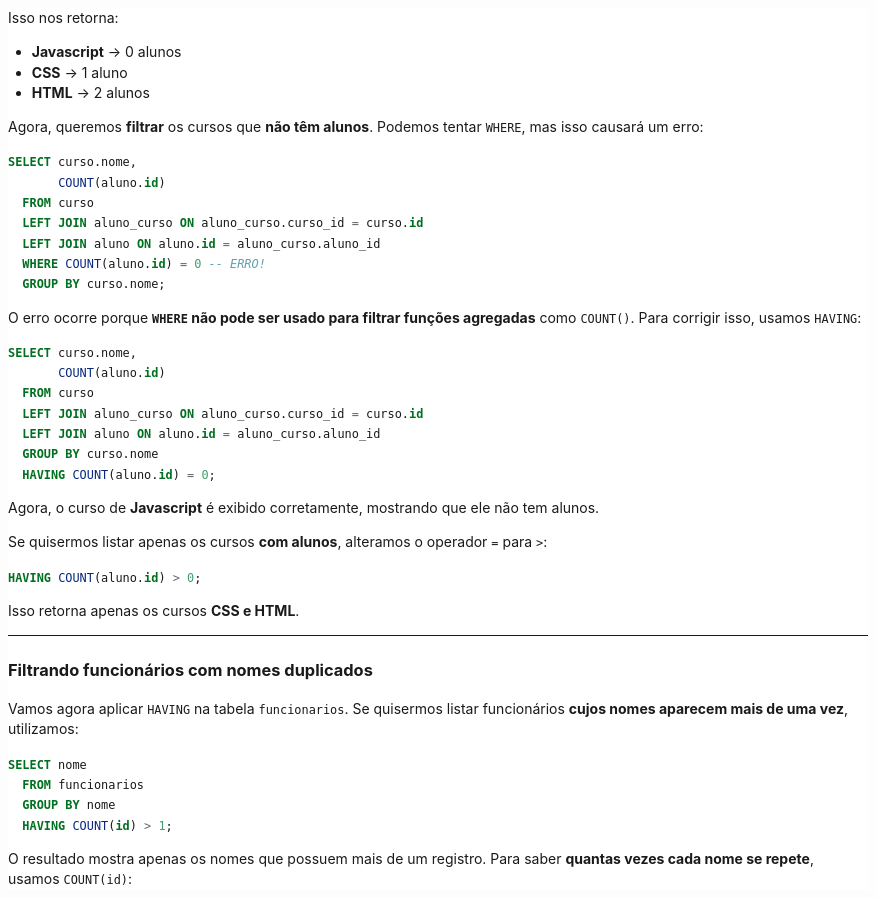Isso nos retorna:

- **Javascript** → 0 alunos
- **CSS** → 1 aluno
- **HTML** → 2 alunos

Agora, queremos **filtrar** os cursos que **não têm alunos**. Podemos tentar `WHERE`, mas isso causará um erro:

```sql
SELECT curso.nome,
       COUNT(aluno.id)
  FROM curso
  LEFT JOIN aluno_curso ON aluno_curso.curso_id = curso.id
  LEFT JOIN aluno ON aluno.id = aluno_curso.aluno_id
  WHERE COUNT(aluno.id) = 0 -- ERRO!
  GROUP BY curso.nome;
```

O erro ocorre porque **`WHERE` não pode ser usado para filtrar funções agregadas** como `COUNT()`. Para corrigir isso, usamos `HAVING`:

```sql
SELECT curso.nome,
       COUNT(aluno.id)
  FROM curso
  LEFT JOIN aluno_curso ON aluno_curso.curso_id = curso.id
  LEFT JOIN aluno ON aluno.id = aluno_curso.aluno_id
  GROUP BY curso.nome
  HAVING COUNT(aluno.id) = 0;
```

Agora, o curso de **Javascript** é exibido corretamente, mostrando que ele não tem alunos.

Se quisermos listar apenas os cursos **com alunos**, alteramos o operador `=` para `>`:

```sql
HAVING COUNT(aluno.id) > 0;
```

Isso retorna apenas os cursos **CSS e HTML**.

---

### **Filtrando funcionários com nomes duplicados**

Vamos agora aplicar `HAVING` na tabela `funcionarios`. Se quisermos listar funcionários **cujos nomes aparecem mais de uma vez**, utilizamos:

```sql
SELECT nome
  FROM funcionarios
  GROUP BY nome
  HAVING COUNT(id) > 1;
```

O resultado mostra apenas os nomes que possuem mais de um registro. Para saber **quantas vezes cada nome se repete**, usamos `COUNT(id)`:
